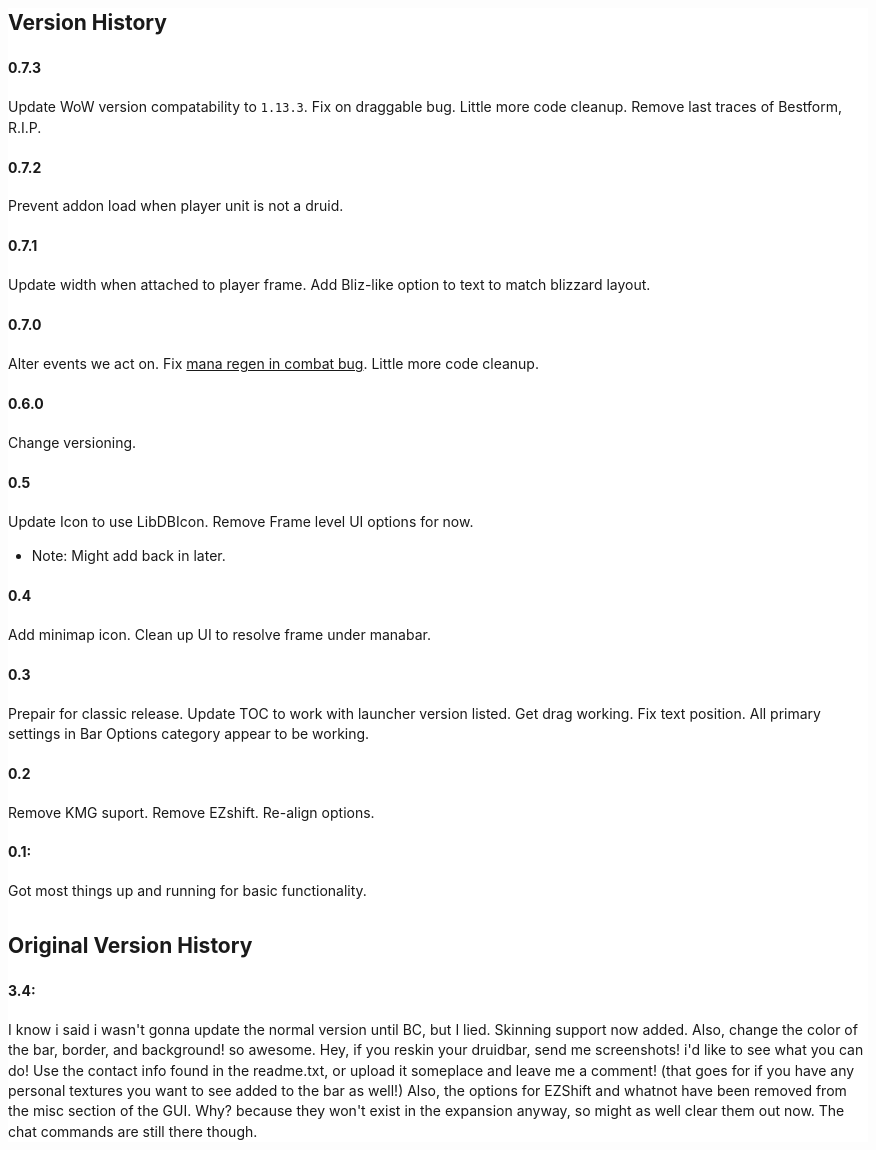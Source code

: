 ## Version History

#### 0.7.3
Update WoW version compatability to `1.13.3`.
Fix on draggable bug.
Little more code cleanup.
Remove last traces of Bestform, R.I.P.

#### 0.7.2
Prevent addon load when player unit is not a druid.

#### 0.7.1
Update width when attached to player frame.
Add Bliz-like option to text to match blizzard layout.

#### 0.7.0
Alter events we act on.
Fix [mana regen in combat bug](https://github.com/tekHudson/DruidBarClassic/issues/2).
Little more code cleanup.

#### 0.6.0
Change versioning.

#### 0.5
Update Icon to use LibDBIcon.
Remove Frame level UI options for now.
 - Note: Might add back in later.

#### 0.4
Add minimap icon.
Clean up UI to resolve frame under manabar.

#### 0.3
Prepair for classic release.
Update TOC to work with launcher version listed.
Get drag working.
Fix text position.
All primary settings in Bar Options category appear to be working.

#### 0.2
Remove KMG suport.
Remove EZshift.
Re-align options.

#### 0.1:
Got most things up and running for basic functionality.

## Original Version History

#### 3.4:
I know i said i wasn't gonna update the normal version until BC, but I lied.
Skinning support now added. Also, change the color of the bar, border, and background! so awesome.
Hey, if you reskin your druidbar, send me screenshots! i'd like to see what you can do! Use the contact info found in the readme.txt, or upload it someplace and leave me a comment! (that goes for if you have any personal textures you want to see added to the bar as well!)
Also, the options for EZShift and whatnot have been removed from the misc section of the GUI. Why? because they won't exist in the expansion anyway, so might as well clear them out now. The chat commands are still there though.
